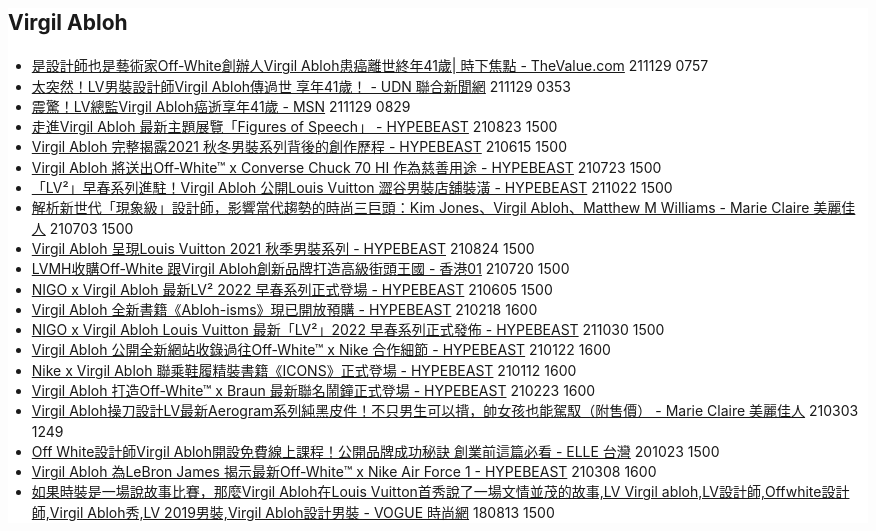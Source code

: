 ## Virgil Abloh


- [是設計師也是藝術家Off-White創辦人Virgil Abloh患癌離世終年41歲| 時下焦點 - TheValue.com](https://hk.thevalue.com/articles/virgil-abloh-dies-41-lv-offwhite-designer-artist "是設計師也是藝術家Off-White創辦人Virgil Abloh患癌離世終年41歲| 時下焦點 - TheValue.com") 211129 0757
- [太突然！LV男裝設計師Virgil Abloh傳過世 享年41歲！ - UDN 聯合新聞網](https://udn.com/news/story/7270/5923627?from=udn-ch1_breaknews-1-0-news "太突然！LV男裝設計師Virgil Abloh傳過世 享年41歲！ - UDN 聯合新聞網") 211129 0353
- [震驚！LV總監Virgil Abloh癌逝享年41歲 - MSN](https://www.msn.com/zh-tw/entertainment/news/%E9%9C%87%E9%A9%9A-lv%E7%B8%BD%E7%9B%A3virgil-abloh%E7%99%8C%E9%80%9D%E4%BA%AB%E5%B9%B441%E6%AD%B2/ar-AAReyz6 "震驚！LV總監Virgil Abloh癌逝享年41歲 - MSN") 211129 0829
- [走進Virgil Abloh 最新主題展覽「Figures of Speech」 - HYPEBEAST](https://hypebeast.com/zh/2021/8/virgil-abloh-figures-of-speech-exhibition-ica-boston "走進Virgil Abloh 最新主題展覽「Figures of Speech」 - HYPEBEAST") 210823 1500
- [Virgil Abloh 完整揭露2021 秋冬男裝系列背後的創作歷程 - HYPEBEAST](https://hypebeast.com/zh/2021/6/louis-vuitton-fall-winter-2021-virgil-abloh-behind-the-scenes-making-of-monologue-6 "Virgil Abloh 完整揭露2021 秋冬男裝系列背後的創作歷程 - HYPEBEAST") 210615 1500
- [Virgil Abloh 將送出Off-White™ x Converse Chuck 70 HI 作為慈善用途 - HYPEBEAST](https://hypebeast.com/zh/2021/7/virgil-abloh-signed-off-white-converse-chuck-70-hi-support-black-women-leaders-info "Virgil Abloh 將送出Off-White™ x Converse Chuck 70 HI 作為慈善用途 - HYPEBEAST") 210723 1500
- [「LV²」早春系列進駐！Virgil Abloh 公開Louis Vuitton 澀谷男裝店舖裝潢 - HYPEBEAST](https://hypebeast.com/zh/2021/10/virgil-abloh-nigo-lv-louis-vuitton-shibuya-store "「LV²」早春系列進駐！Virgil Abloh 公開Louis Vuitton 澀谷男裝店舖裝潢 - HYPEBEAST") 211022 1500
- [解析新世代「現象級」設計師，影響當代趨勢的時尚三巨頭：Kim Jones、Virgil Abloh、Matthew M Williams - Marie Claire 美麗佳人](https://www.marieclaire.com.tw/fashion/feature/56342 "解析新世代「現象級」設計師，影響當代趨勢的時尚三巨頭：Kim Jones、Virgil Abloh、Matthew M Williams - Marie Claire 美麗佳人") 210703 1500
- [Virgil Abloh 呈現Louis Vuitton 2021 秋季男裝系列 - HYPEBEAST](https://hypebeast.com/zh/2021/8/louis-vuitton-mens-virgil-abloh-fall-winter-2021-collection "Virgil Abloh 呈現Louis Vuitton 2021 秋季男裝系列 - HYPEBEAST") 210824 1500
- [LVMH收購Off-White 跟Virgil Abloh創新品牌打造高級街頭王國 - 香港01](https://www.hk01.com/%E4%B8%80%E7%89%A9/652967/lvmh%E6%94%B6%E8%B3%BCoff-white-%E8%B7%9Fvirgil-abloh%E5%89%B5%E6%96%B0%E5%93%81%E7%89%8C-%E6%89%93%E9%80%A0%E9%AB%98%E7%B4%9A%E8%A1%97%E9%A0%AD%E7%8E%8B%E5%9C%8B "LVMH收購Off-White 跟Virgil Abloh創新品牌打造高級街頭王國 - 香港01") 210720 1500
- [NIGO x Virgil Abloh 最新LV² 2022 早春系列正式登場 - HYPEBEAST](https://hypebeast.com/zh/2021/6/louis-vuitton-lv2-nigo-virgil-abloh-pre-spring-2022-lookbook "NIGO x Virgil Abloh 最新LV² 2022 早春系列正式登場 - HYPEBEAST") 210605 1500
- [Virgil Abloh 全新書籍《Abloh-isms》現已開放預購 - HYPEBEAST](https://hypebeast.com/zh/2021/2/virgil-abloh-no-more-rulers-abloh-isms-book-release "Virgil Abloh 全新書籍《Abloh-isms》現已開放預購 - HYPEBEAST") 210218 1600
- [NIGO x Virgil Abloh Louis Vuitton 最新「LV²」2022 早春系列正式發佈 - HYPEBEAST](https://hypebeast.com/zh/2021/10/louis-vuitton-nigo-2022-pre-spring-lv-collection "NIGO x Virgil Abloh Louis Vuitton 最新「LV²」2022 早春系列正式發佈 - HYPEBEAST") 211030 1500
- [Virgil Abloh 公開全新網站收錄過往Off-White™ x Nike 合作細節 - HYPEBEAST](https://hypebeast.com/zh/2021/1/virgil-abloh-shares-off-white-nike-collaboration-detail-website "Virgil Abloh 公開全新網站收錄過往Off-White™ x Nike 合作細節 - HYPEBEAST") 210122 1600
- [Nike x Virgil Abloh 聯乘鞋履精裝書籍《ICONS》正式登場 - HYPEBEAST](https://hypebeast.com/zh/2021/1/nike-virgil-abloh-taschen-icons-book-release-info "Nike x Virgil Abloh 聯乘鞋履精裝書籍《ICONS》正式登場 - HYPEBEAST") 210112 1600
- [Virgil Abloh 打造Off-White™ x Braun 最新聯名鬧鐘正式登場 - HYPEBEAST](https://hypebeast.com/zh/2021/2/virgil-abloh-braun-100th-anniversary-collab-release-info "Virgil Abloh 打造Off-White™ x Braun 最新聯名鬧鐘正式登場 - HYPEBEAST") 210223 1600
- [Virgil Abloh操刀設計LV最新Aerogram系列純黑皮件！不只男生可以揹，帥女孩也能駕馭（附售價） - Marie Claire 美麗佳人](https://www.marieclaire.com.tw/fashion/news/55497/louis-vuitton-aerogramaerogram "Virgil Abloh操刀設計LV最新Aerogram系列純黑皮件！不只男生可以揹，帥女孩也能駕馭（附售價） - Marie Claire 美麗佳人") 210303 1249
- [Off White設計師Virgil Abloh開設免費線上課程！公開品牌成功秘訣 創業前這篇必看 - ELLE 台灣](https://www.elle.com/tw/fashion/flash/g34450338/virgil-abloh-free-game/ "Off White設計師Virgil Abloh開設免費線上課程！公開品牌成功秘訣 創業前這篇必看 - ELLE 台灣") 201023 1500
- [Virgil Abloh 為LeBron James 揭示最新Off-White™️ x Nike Air Force 1 - HYPEBEAST](https://hypebeast.com/zh/2021/3/lebron-james-off-white-nike-air-force-1-virgil-abloh "Virgil Abloh 為LeBron James 揭示最新Off-White™️ x Nike Air Force 1 - HYPEBEAST") 210308 1600
- [如果時裝是一場說故事比賽，那麼Virgil Abloh在Louis Vuitton首秀說了一場文情並茂的故事,LV Virgil abloh,LV設計師,Offwhite設計師,Virgil Abloh秀,LV 2019男裝,Virgil Abloh設計男裝 - VOGUE 時尚網](https://www.vogue.com.tw/fashion/content-42115 "如果時裝是一場說故事比賽，那麼Virgil Abloh在Louis Vuitton首秀說了一場文情並茂的故事,LV Virgil abloh,LV設計師,Offwhite設計師,Virgil Abloh秀,LV 2019男裝,Virgil Abloh設計男裝 - VOGUE 時尚網") 180813 1500
